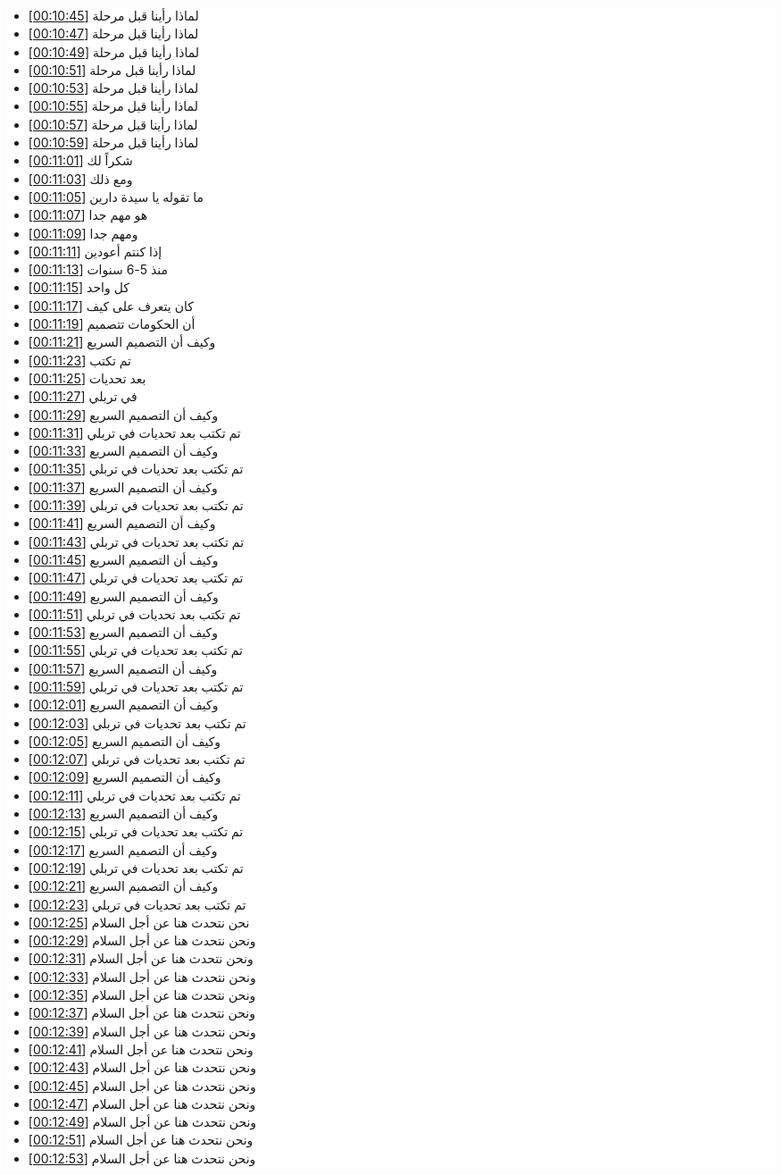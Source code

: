 *  لماذا رأينا قبل مرحلة [[00:10:45](https://www.youtube.com/watch?v=zqrmrc2QURI&t=645.0s)]
*  لماذا رأينا قبل مرحلة [[00:10:47](https://www.youtube.com/watch?v=zqrmrc2QURI&t=647.0s)]
*  لماذا رأينا قبل مرحلة [[00:10:49](https://www.youtube.com/watch?v=zqrmrc2QURI&t=649.0s)]
*  لماذا رأينا قبل مرحلة [[00:10:51](https://www.youtube.com/watch?v=zqrmrc2QURI&t=651.0s)]
*  لماذا رأينا قبل مرحلة [[00:10:53](https://www.youtube.com/watch?v=zqrmrc2QURI&t=653.0s)]
*  لماذا رأينا قبل مرحلة [[00:10:55](https://www.youtube.com/watch?v=zqrmrc2QURI&t=655.0s)]
*  لماذا رأينا قبل مرحلة [[00:10:57](https://www.youtube.com/watch?v=zqrmrc2QURI&t=657.0s)]
*  لماذا رأينا قبل مرحلة [[00:10:59](https://www.youtube.com/watch?v=zqrmrc2QURI&t=659.0s)]
*  شكراً لك [[00:11:01](https://www.youtube.com/watch?v=zqrmrc2QURI&t=661.0s)]
*  ومع ذلك [[00:11:03](https://www.youtube.com/watch?v=zqrmrc2QURI&t=663.0s)]
*  ما تقوله يا سيدة دارين [[00:11:05](https://www.youtube.com/watch?v=zqrmrc2QURI&t=665.0s)]
*  هو مهم جدا [[00:11:07](https://www.youtube.com/watch?v=zqrmrc2QURI&t=667.0s)]
*  ومهم جدا [[00:11:09](https://www.youtube.com/watch?v=zqrmrc2QURI&t=669.0s)]
*  إذا كنتم أعودين [[00:11:11](https://www.youtube.com/watch?v=zqrmrc2QURI&t=671.0s)]
*  منذ 5-6 سنوات [[00:11:13](https://www.youtube.com/watch?v=zqrmrc2QURI&t=673.0s)]
*  كل واحد [[00:11:15](https://www.youtube.com/watch?v=zqrmrc2QURI&t=675.0s)]
*  كان يتعرف على كيف [[00:11:17](https://www.youtube.com/watch?v=zqrmrc2QURI&t=677.0s)]
*  أن الحكومات تتصميم [[00:11:19](https://www.youtube.com/watch?v=zqrmrc2QURI&t=679.0s)]
*  وكيف أن التصميم السريع [[00:11:21](https://www.youtube.com/watch?v=zqrmrc2QURI&t=681.0s)]
*  تم تكتب [[00:11:23](https://www.youtube.com/watch?v=zqrmrc2QURI&t=683.0s)]
*  بعد تحديات [[00:11:25](https://www.youtube.com/watch?v=zqrmrc2QURI&t=685.0s)]
*  في تربلي [[00:11:27](https://www.youtube.com/watch?v=zqrmrc2QURI&t=687.0s)]
*  وكيف أن التصميم السريع [[00:11:29](https://www.youtube.com/watch?v=zqrmrc2QURI&t=689.0s)]
*  تم تكتب بعد تحديات في تربلي [[00:11:31](https://www.youtube.com/watch?v=zqrmrc2QURI&t=691.0s)]
*  وكيف أن التصميم السريع [[00:11:33](https://www.youtube.com/watch?v=zqrmrc2QURI&t=693.0s)]
*  تم تكتب بعد تحديات في تربلي [[00:11:35](https://www.youtube.com/watch?v=zqrmrc2QURI&t=695.0s)]
*  وكيف أن التصميم السريع [[00:11:37](https://www.youtube.com/watch?v=zqrmrc2QURI&t=697.0s)]
*  تم تكتب بعد تحديات في تربلي [[00:11:39](https://www.youtube.com/watch?v=zqrmrc2QURI&t=699.0s)]
*  وكيف أن التصميم السريع [[00:11:41](https://www.youtube.com/watch?v=zqrmrc2QURI&t=701.0s)]
*  تم تكتب بعد تحديات في تربلي [[00:11:43](https://www.youtube.com/watch?v=zqrmrc2QURI&t=703.0s)]
*  وكيف أن التصميم السريع [[00:11:45](https://www.youtube.com/watch?v=zqrmrc2QURI&t=705.0s)]
*  تم تكتب بعد تحديات في تربلي [[00:11:47](https://www.youtube.com/watch?v=zqrmrc2QURI&t=707.0s)]
*  وكيف أن التصميم السريع [[00:11:49](https://www.youtube.com/watch?v=zqrmrc2QURI&t=709.0s)]
*  تم تكتب بعد تحديات في تربلي [[00:11:51](https://www.youtube.com/watch?v=zqrmrc2QURI&t=711.0s)]
*  وكيف أن التصميم السريع [[00:11:53](https://www.youtube.com/watch?v=zqrmrc2QURI&t=713.0s)]
*  تم تكتب بعد تحديات في تربلي [[00:11:55](https://www.youtube.com/watch?v=zqrmrc2QURI&t=715.0s)]
*  وكيف أن التصميم السريع [[00:11:57](https://www.youtube.com/watch?v=zqrmrc2QURI&t=717.0s)]
*  تم تكتب بعد تحديات في تربلي [[00:11:59](https://www.youtube.com/watch?v=zqrmrc2QURI&t=719.0s)]
*  وكيف أن التصميم السريع [[00:12:01](https://www.youtube.com/watch?v=zqrmrc2QURI&t=721.0s)]
*  تم تكتب بعد تحديات في تربلي [[00:12:03](https://www.youtube.com/watch?v=zqrmrc2QURI&t=723.0s)]
*  وكيف أن التصميم السريع [[00:12:05](https://www.youtube.com/watch?v=zqrmrc2QURI&t=725.0s)]
*  تم تكتب بعد تحديات في تربلي [[00:12:07](https://www.youtube.com/watch?v=zqrmrc2QURI&t=727.0s)]
*  وكيف أن التصميم السريع [[00:12:09](https://www.youtube.com/watch?v=zqrmrc2QURI&t=729.0s)]
*  تم تكتب بعد تحديات في تربلي [[00:12:11](https://www.youtube.com/watch?v=zqrmrc2QURI&t=731.0s)]
*  وكيف أن التصميم السريع [[00:12:13](https://www.youtube.com/watch?v=zqrmrc2QURI&t=733.0s)]
*  تم تكتب بعد تحديات في تربلي [[00:12:15](https://www.youtube.com/watch?v=zqrmrc2QURI&t=735.0s)]
*  وكيف أن التصميم السريع [[00:12:17](https://www.youtube.com/watch?v=zqrmrc2QURI&t=737.0s)]
*  تم تكتب بعد تحديات في تربلي [[00:12:19](https://www.youtube.com/watch?v=zqrmrc2QURI&t=739.0s)]
*  وكيف أن التصميم السريع [[00:12:21](https://www.youtube.com/watch?v=zqrmrc2QURI&t=741.0s)]
*  تم تكتب بعد تحديات في تربلي [[00:12:23](https://www.youtube.com/watch?v=zqrmrc2QURI&t=743.0s)]
*  نحن نتحدث هنا عن أجل السلام [[00:12:25](https://www.youtube.com/watch?v=zqrmrc2QURI&t=745.0s)]
*  ونحن نتحدث هنا عن أجل السلام [[00:12:29](https://www.youtube.com/watch?v=zqrmrc2QURI&t=749.0s)]
*  ونحن نتحدث هنا عن أجل السلام [[00:12:31](https://www.youtube.com/watch?v=zqrmrc2QURI&t=751.0s)]
*  ونحن نتحدث هنا عن أجل السلام [[00:12:33](https://www.youtube.com/watch?v=zqrmrc2QURI&t=753.0s)]
*  ونحن نتحدث هنا عن أجل السلام [[00:12:35](https://www.youtube.com/watch?v=zqrmrc2QURI&t=755.0s)]
*  ونحن نتحدث هنا عن أجل السلام [[00:12:37](https://www.youtube.com/watch?v=zqrmrc2QURI&t=757.0s)]
*  ونحن نتحدث هنا عن أجل السلام [[00:12:39](https://www.youtube.com/watch?v=zqrmrc2QURI&t=759.0s)]
*  ونحن نتحدث هنا عن أجل السلام [[00:12:41](https://www.youtube.com/watch?v=zqrmrc2QURI&t=761.0s)]
*  ونحن نتحدث هنا عن أجل السلام [[00:12:43](https://www.youtube.com/watch?v=zqrmrc2QURI&t=763.0s)]
*  ونحن نتحدث هنا عن أجل السلام [[00:12:45](https://www.youtube.com/watch?v=zqrmrc2QURI&t=765.0s)]
*  ونحن نتحدث هنا عن أجل السلام [[00:12:47](https://www.youtube.com/watch?v=zqrmrc2QURI&t=767.0s)]
*  ونحن نتحدث هنا عن أجل السلام [[00:12:49](https://www.youtube.com/watch?v=zqrmrc2QURI&t=769.0s)]
*  ونحن نتحدث هنا عن أجل السلام [[00:12:51](https://www.youtube.com/watch?v=zqrmrc2QURI&t=771.0s)]
*  ونحن نتحدث هنا عن أجل السلام [[00:12:53](https://www.youtube.com/watch?v=zqrmrc2QURI&t=773.0s)]